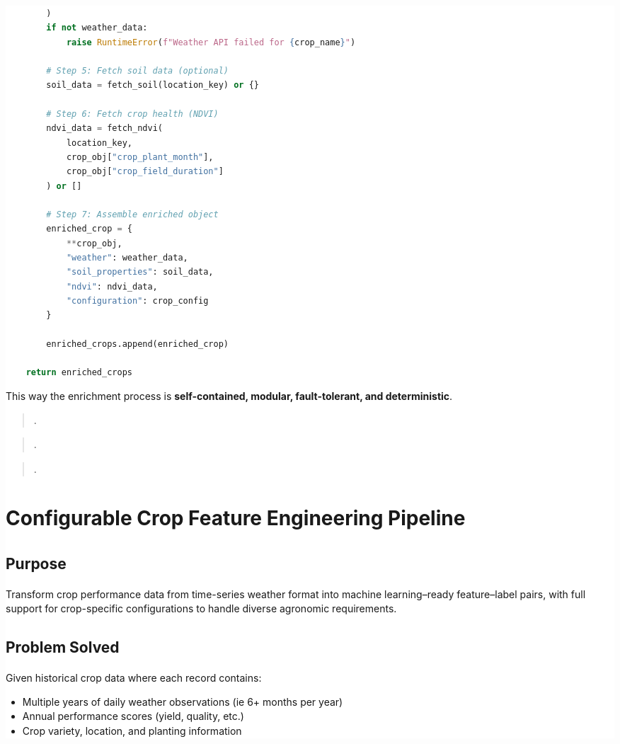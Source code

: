 ```python
        )
        if not weather_data:
            raise RuntimeError(f"Weather API failed for {crop_name}")

        # Step 5: Fetch soil data (optional)
        soil_data = fetch_soil(location_key) or {}

        # Step 6: Fetch crop health (NDVI)
        ndvi_data = fetch_ndvi(
            location_key,
            crop_obj["crop_plant_month"],
            crop_obj["crop_field_duration"]
        ) or []

        # Step 7: Assemble enriched object
        enriched_crop = {
            **crop_obj,
            "weather": weather_data,
            "soil_properties": soil_data,
            "ndvi": ndvi_data,
            "configuration": crop_config
        }

        enriched_crops.append(enriched_crop)

    return enriched_crops
```


This way the enrichment process is **self-contained, modular, fault-tolerant, and deterministic**.

>  .  

>  .  

>.  



# Configurable Crop Feature Engineering Pipeline

## Purpose
Transform crop performance data from time-series weather format into machine learning–ready feature–label pairs, with full support for crop-specific configurations to handle diverse agronomic requirements.

## Problem Solved
Given historical crop data where each record contains:

- Multiple years of daily weather observations (ie 6+ months per year)  
- Annual performance scores (yield, quality, etc.)  
- Crop variety, location, and planting information  
